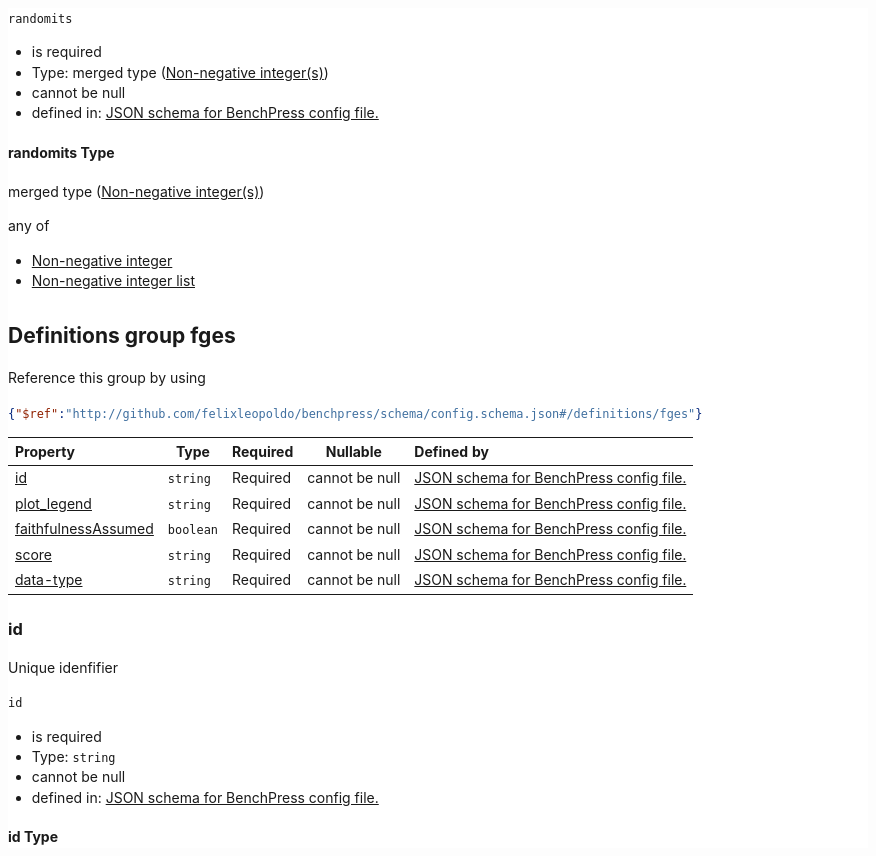 
`randomits`

-   is required
-   Type: merged type ([Non-negative integer(s)](config-definitions-non-negative-integers.md))
-   cannot be null
-   defined in: [JSON schema for BenchPress config file.](config-definitions-non-negative-integers.md "http&#x3A;//github.com/felixleopoldo/benchpress/schema/config.schema.json#/definitions/greenthomas/properties/randomits")

#### randomits Type

merged type ([Non-negative integer(s)](config-definitions-non-negative-integers.md))

any of

-   [Non-negative integer](config-definitions-non-negative-integers-anyof-non-negative-integer.md "check type definition")
-   [Non-negative integer list](config-definitions-non-negative-integers-anyof-non-negative-integer-list.md "check type definition")

## Definitions group fges

Reference this group by using

```json
{"$ref":"http://github.com/felixleopoldo/benchpress/schema/config.schema.json#/definitions/fges"}
```

| Property                                    | Type      | Required | Nullable       | Defined by                                                                                                                                                                                                                                                      |
| :------------------------------------------ | --------- | -------- | -------------- | :-------------------------------------------------------------------------------------------------------------------------------------------------------------------------------------------------------------------------------------------------------------- |
| [id](#id)                                   | `string`  | Required | cannot be null | [JSON schema for BenchPress config file.](config-definitions-fast-greedy-equivalent-search-fges-properties-id.md "http&#x3A;//github.com/felixleopoldo/benchpress/schema/config.schema.json#/definitions/fges/properties/id")                                   |
| [plot_legend](#plot_legend)                 | `string`  | Required | cannot be null | [JSON schema for BenchPress config file.](config-definitions-fast-greedy-equivalent-search-fges-properties-plot_legend.md "http&#x3A;//github.com/felixleopoldo/benchpress/schema/config.schema.json#/definitions/fges/properties/plot_legend")                 |
| [faithfulnessAssumed](#faithfulnessAssumed) | `boolean` | Required | cannot be null | [JSON schema for BenchPress config file.](config-definitions-fast-greedy-equivalent-search-fges-properties-faithfulnessassumed.md "http&#x3A;//github.com/felixleopoldo/benchpress/schema/config.schema.json#/definitions/fges/properties/faithfulnessAssumed") |
| [score](#score)                             | `string`  | Required | cannot be null | [JSON schema for BenchPress config file.](config-definitions-fast-greedy-equivalent-search-fges-properties-score.md "http&#x3A;//github.com/felixleopoldo/benchpress/schema/config.schema.json#/definitions/fges/properties/score")                             |
| [data-type](#data-type)                     | `string`  | Required | cannot be null | [JSON schema for BenchPress config file.](config-definitions-fast-greedy-equivalent-search-fges-properties-data-type.md "http&#x3A;//github.com/felixleopoldo/benchpress/schema/config.schema.json#/definitions/fges/properties/data-type")                     |

### id

Unique idenfifier


`id`

-   is required
-   Type: `string`
-   cannot be null
-   defined in: [JSON schema for BenchPress config file.](config-definitions-fast-greedy-equivalent-search-fges-properties-id.md "http&#x3A;//github.com/felixleopoldo/benchpress/schema/config.schema.json#/definitions/fges/properties/id")

#### id Type
